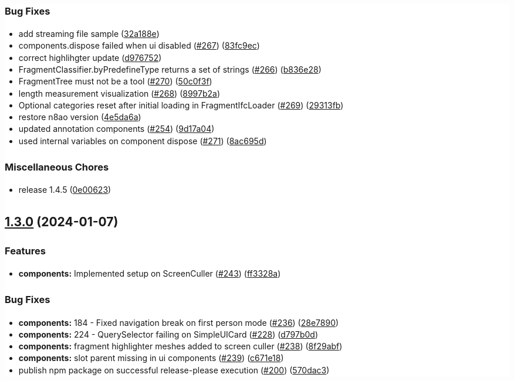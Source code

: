
### Bug Fixes

* add streaming file sample ([32a188e](https://github.com/ThatOpen/engine_components/commit/32a188e4a2d459da35cb2335171105c8a8fe7a52))
* components.dispose failed when ui disabled ([#267](https://github.com/ThatOpen/engine_components/issues/267)) ([83fc9ec](https://github.com/ThatOpen/engine_components/commit/83fc9eccc60ce439d3b6a04f1ee12c13c993021a))
* correct highlihgter update ([d976752](https://github.com/ThatOpen/engine_components/commit/d976752ad99357f1c55ee50b675a132b74d7cfe9))
* FragmentClassifier.byPredefineType returns a set of strings ([#266](https://github.com/ThatOpen/engine_components/issues/266)) ([b836e28](https://github.com/ThatOpen/engine_components/commit/b836e28016ce3a10b8b2f0ce89654a003aec8a83))
* FragmentTree must not be a tool ([#270](https://github.com/ThatOpen/engine_components/issues/270)) ([50c0f3f](https://github.com/ThatOpen/engine_components/commit/50c0f3fa7a514e480f060f460434b562edbadfe6))
* length measurement visualization ([#268](https://github.com/ThatOpen/engine_components/issues/268)) ([8997b2a](https://github.com/ThatOpen/engine_components/commit/8997b2a73ba9e724d04bffe4deb90ed52d7e6e86))
* Optional categories reset after initial loading in FragmentIfcLoader ([#269](https://github.com/ThatOpen/engine_components/issues/269)) ([29313fb](https://github.com/ThatOpen/engine_components/commit/29313fbc9e6ce5a06d9017e4a829564cd0007e53))
* restore n8ao version ([4e5da6a](https://github.com/ThatOpen/engine_components/commit/4e5da6acc51086f5ec3f034c972e665e24ce697d))
* updated annotation components ([#254](https://github.com/ThatOpen/engine_components/issues/254)) ([9d17a04](https://github.com/ThatOpen/engine_components/commit/9d17a049b8dd3c5df677963c1a91758f06fbbef5))
* used internal variables on component dispose ([#271](https://github.com/ThatOpen/engine_components/issues/271)) ([8ac695d](https://github.com/ThatOpen/engine_components/commit/8ac695d05c28e651caa03b53f3d8e078fa543269))


### Miscellaneous Chores

* release 1.4.5 ([0e00623](https://github.com/ThatOpen/engine_components/commit/0e0062393cfcb4bf6860549eb932dace362c8e23))

## [1.3.0](https://github.com/ThatOpen/engine_components/compare/v1.2.0...v1.3.0) (2024-01-07)


### Features

* **components:** Implemented setup on ScreenCuller ([#243](https://github.com/ThatOpen/engine_components/issues/243)) ([ff3328a](https://github.com/ThatOpen/engine_components/commit/ff3328aaa8d483cb6fab94a531581bd4c439606d))


### Bug Fixes

* **components:** 184 - Fixed navigation break on first person mode ([#236](https://github.com/ThatOpen/engine_components/issues/236)) ([28e7890](https://github.com/ThatOpen/engine_components/commit/28e7890f89e4132194abe49295b0e450d67c9b75))
* **components:** 224 - QuerySelector failing on SimpleUICard ([#228](https://github.com/ThatOpen/engine_components/issues/228)) ([d797b0d](https://github.com/ThatOpen/engine_components/commit/d797b0d4b26dd255b79ca8e6c4375583fac2da4c))
* **components:** fragment highlighter meshes added to screen culler ([#238](https://github.com/ThatOpen/engine_components/issues/238)) ([8f29abf](https://github.com/ThatOpen/engine_components/commit/8f29abfde5429b53a4cae16167f67721ae4b5d3d))
* **components:** slot parent missing in ui components ([#239](https://github.com/ThatOpen/engine_components/issues/239)) ([c671e18](https://github.com/ThatOpen/engine_components/commit/c671e1829120b1ad5bdfef0fd2d194909148a29f))
* publish npm package on successful release-please execution ([#200](https://github.com/ThatOpen/engine_components/issues/200)) ([570dac3](https://github.com/ThatOpen/engine_components/commit/570dac3bb5b679ec84315f3f08a588f011217d51))
